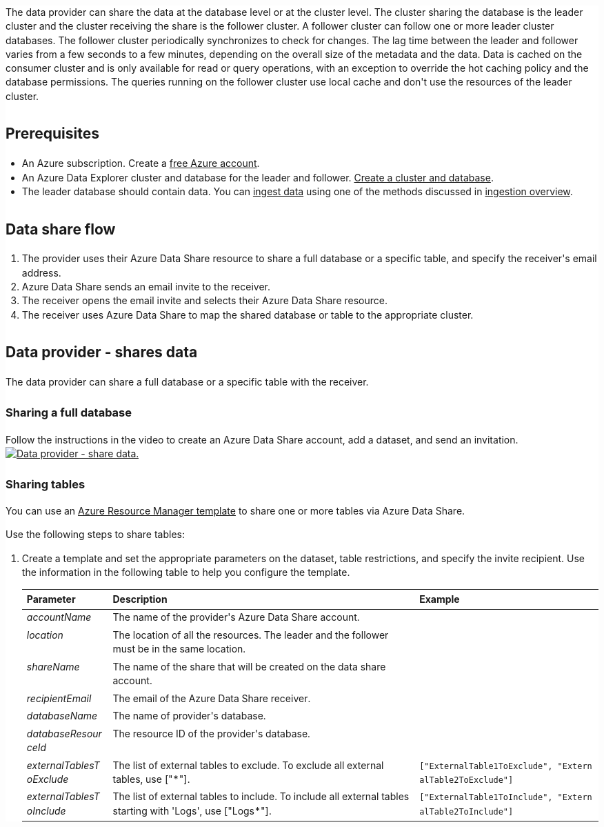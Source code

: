 The data provider can share the data at the database level or at the cluster level. The cluster sharing the database is the leader cluster and the cluster receiving the share is the follower cluster. A follower cluster can follow one or more leader cluster databases. The follower cluster periodically synchronizes to check for changes. The lag time between the leader and follower varies from a few seconds to a few minutes, depending on the overall size of the metadata and the data. Data is cached on the consumer cluster and is only available for read or query operations, with an exception to override the hot caching policy and the database permissions. The queries running on the follower cluster use local cache and don't use the resources of the leader cluster.

## Prerequisites

* An Azure subscription. Create a [free Azure account](https://azure.microsoft.com/free/).
* An Azure Data Explorer cluster and database for the leader and follower. [Create a cluster and database](create-cluster-and-database.md).
* The leader database should contain data. You can [ingest data](web-ui-samples-query.md) using one of the methods discussed in [ingestion overview](ingest-data-overview.md).

## Data share flow

1. The provider uses their Azure Data Share resource to share a full database or a specific table, and specify the receiver's email address.
1. Azure Data Share sends an email invite to the receiver.
1. The receiver opens the email invite and selects their Azure Data Share resource.
1. The receiver uses Azure Data Share to map the shared database or table to the appropriate cluster.

## Data provider - shares data

The data provider can share a full database or a specific table with the receiver.

### Sharing a full database

Follow the instructions in the video to create an Azure Data Share account, add a dataset, and send an invitation.
[![Data provider - share data.](https://img.youtube.com/vi/QmsTnr90_5o/0.jpg)](https://youtu.be/QmsTnr90_5o?&autoplay=1)

### Sharing tables

You can use an [Azure Resource Manager template](/azure/azure-resource-manager/management/overview) to share one or more tables via Azure Data Share.

Use the following steps to share tables:

1. Create a template and set the appropriate parameters on the dataset, table restrictions, and specify the invite recipient. Use the information in the following table to help you configure the template.

    | **Parameter** | **Description** | **Example** |
    |--|--|--|
    | *accountName* | The name of the provider's Azure Data Share account. |  |
    | *location* | The location of all the resources. The leader and the follower must be in the same location. |  |
    | *shareName* | The name of the share that will be created on the data share account. |  |
    | *recipientEmail* | The email of the Azure Data Share receiver. |  |
    | *databaseName* | The name of provider's database. |  |
    | *databaseResourceId* | The resource ID of the provider's database. |  |
    | *externalTablesToExclude* | The list of external tables to exclude. To exclude all external tables, use ["*"]. | `["ExternalTable1ToExclude", "ExternalTable2ToExclude"]` |
    | *externalTablesToInclude* | The list of external tables to include. To include all external tables starting with 'Logs', use ["Logs*"]. | `["ExternalTable1ToInclude", "ExternalTable2ToInclude"]` |